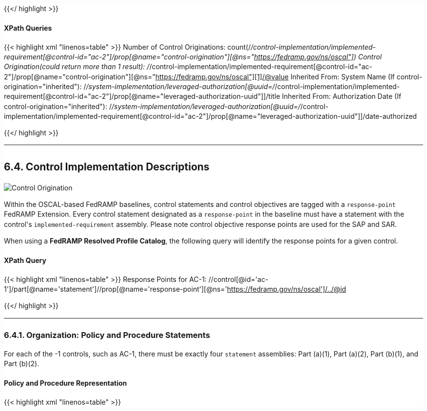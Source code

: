 
{{</ highlight >}}

#### XPath Queries
{{< highlight xml "linenos=table" >}}
  Number of Control Originations:
    count(/*/control-implementation/implemented-requirement[@control-id="ac-2"]/prop[@name="control-origination"][@ns="https://fedramp.gov/ns/oscal"])
  Control Origination(could return more than 1 result):
    /*/control-implementation/implemented-requirement[@control-id="ac-2"]/prop[@name="control-origination"][@ns="https://fedramp.gov/ns/oscal"][1]/@value
  Inherited From: System Name (If control-origination="inherited"):
    /*/system-implementation/leveraged-authorization[@uuid=/*/control-implementation/implemented-requirement[@control-id="ac-2"]/prop[@name="leveraged-authorization-uuid"]]/title
  Inherited From: Authorization Date (If control-origination="inherited"):
    /*/system-implementation/leveraged-authorization[@uuid=/*/control-implementation/implemented-requirement[@control-id="ac-2"]/prop[@name="leveraged-authorization-uuid"]]/date-authorized

{{</ highlight >}}

---
## 6.4. Control Implementation Descriptions

![Control Origination](/img/ssp-figure-35.png)

Within the OSCAL-based FedRAMP baselines, control statements and control
objectives are tagged with a `response-point` FedRAMP Extension. Every
control statement designated as a `response-point` in the baseline must
have a statement with the control\'s `implemented-requirement` assembly.
Please note control objective response points are used for the SAP and
SAR.

When using a **FedRAMP Resolved Profile Catalog**, the following query
will identify the response points for a given control.

#### XPath Query
{{< highlight xml "linenos=table" >}}
  Response Points for AC-1:
    //control[@id='ac-1']/part[@name='statement']//prop[@name='response-point'][@ns='https://fedramp.gov/ns/oscal']/../@id

{{</ highlight >}}

---
### 6.4.1. Organization: Policy and Procedure Statements

For each of the -1 controls, such as AC-1, there must be exactly four
`statement` assemblies: Part (a)(1), Part (a)(2), Part (b)(1), and Part
(b)(2).

#### Policy and Procedure Representation
{{< highlight xml "linenos=table" >}}
